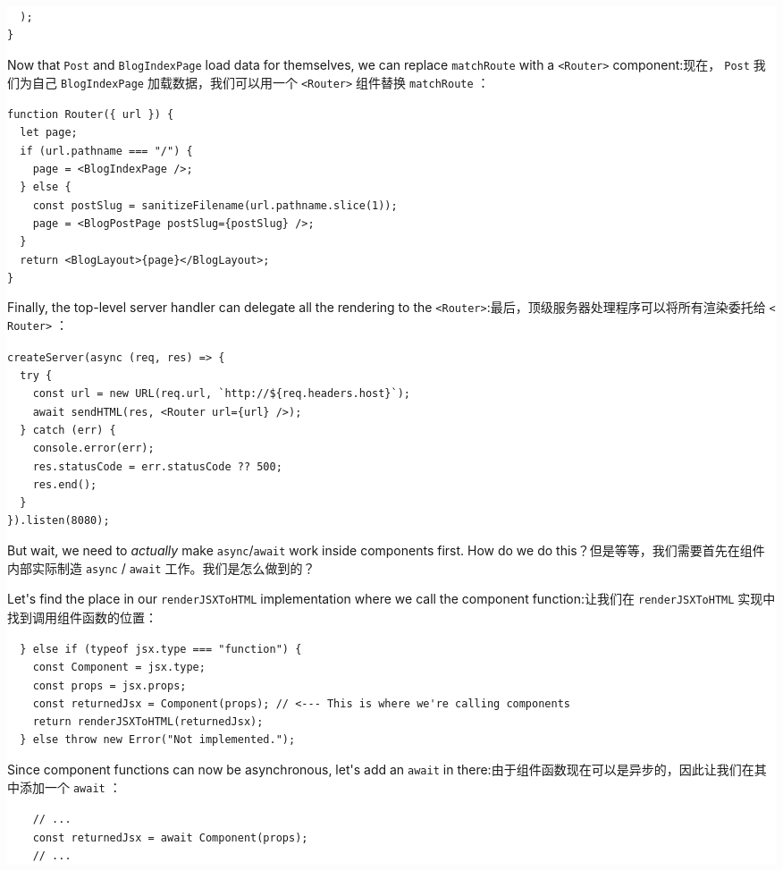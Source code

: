 ```
  );
}
```

Now that `Post` and `BlogIndexPage` load data for themselves, we can replace `matchRoute` with a `<Router>` component:现在， `Post` 我们为自己 `BlogIndexPage` 加载数据，我们可以用一个 `<Router>` 组件替换 `matchRoute` ：

```
function Router({ url }) {
  let page;
  if (url.pathname === "/") {
    page = <BlogIndexPage />;
  } else {
    const postSlug = sanitizeFilename(url.pathname.slice(1));
    page = <BlogPostPage postSlug={postSlug} />;
  }
  return <BlogLayout>{page}</BlogLayout>;
}
```

Finally, the top-level server handler can delegate all the rendering to the `<Router>`:最后，顶级服务器处理程序可以将所有渲染委托给 `<Router>` ：

```
createServer(async (req, res) => {
  try {
    const url = new URL(req.url, `http://${req.headers.host}`);
    await sendHTML(res, <Router url={url} />);
  } catch (err) {
    console.error(err);
    res.statusCode = err.statusCode ?? 500;
    res.end();
  }
}).listen(8080);
```

But wait, we need to *actually* make `async`/`await` work inside components first. How do we do this？但是等等，我们需要首先在组件内部实际制造 `async` / `await` 工作。我们是怎么做到的？

Let's find the place in our `renderJSXToHTML` implementation where we call the component function:让我们在 `renderJSXToHTML` 实现中找到调用组件函数的位置：

```
  } else if (typeof jsx.type === "function") {
    const Component = jsx.type;
    const props = jsx.props;
    const returnedJsx = Component(props); // <--- This is where we're calling components
    return renderJSXToHTML(returnedJsx);
  } else throw new Error("Not implemented.");
```

Since component functions can now be asynchronous, let's add an `await` in there:由于组件函数现在可以是异步的，因此让我们在其中添加一个 `await` ：

```
    // ...
    const returnedJsx = await Component(props);
    // ...
```
